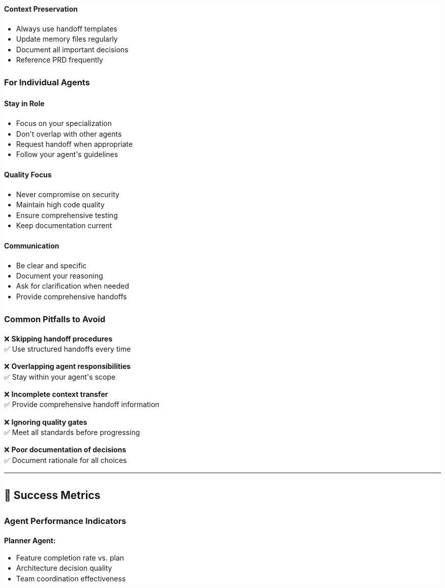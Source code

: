 #### **Context Preservation**
- Always use handoff templates
- Update memory files regularly
- Document all important decisions
- Reference PRD frequently

### For Individual Agents

#### **Stay in Role**
- Focus on your specialization
- Don't overlap with other agents
- Request handoff when appropriate
- Follow your agent's guidelines

#### **Quality Focus**
- Never compromise on security
- Maintain high code quality
- Ensure comprehensive testing
- Keep documentation current

#### **Communication**
- Be clear and specific
- Document your reasoning
- Ask for clarification when needed
- Provide comprehensive handoffs

### Common Pitfalls to Avoid

❌ **Skipping handoff procedures**  
✅ Use structured handoffs every time

❌ **Overlapping agent responsibilities**  
✅ Stay within your agent's scope

❌ **Incomplete context transfer**  
✅ Provide comprehensive handoff information

❌ **Ignoring quality gates**  
✅ Meet all standards before progressing

❌ **Poor documentation of decisions**  
✅ Document rationale for all choices

---

## 🎯 Success Metrics

### Agent Performance Indicators

**Planner Agent:**
- Feature completion rate vs. plan
- Architecture decision quality
- Team coordination effectiveness
